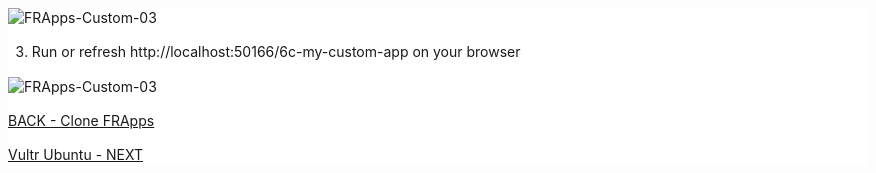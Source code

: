 ![FRApps-Custom-03](images/fr0103-FRApps-Custom-03d.png "FRApps-Custom-03")


3. Run or refresh http://localhost:50166/6c-my-custom-app on your browser

![FRApps-Custom-03](images/fr0103-FRApps-Custom-03e.png "FRApps-Custom-03")





<div class="page-back">

[BACK - Clone FRApps](/Setup/fr0103_Clone-FR-Apps.md)
</div><div class="page-next">

[Vultr Ubuntu - NEXT](/Setup/fr0301_Setup-Vultr-Ubuntu.md)
</div>


